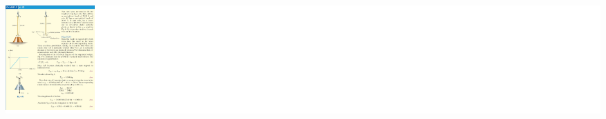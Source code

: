 <img width="15%" src="https://github.com/thomastron/thomastron.github.io/blob/main/notebooks/assets/20231110102808.jpg?raw=true">
